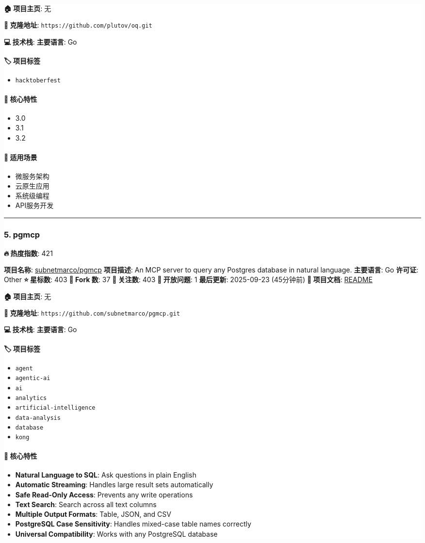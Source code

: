 **🏠 项目主页**: 无

**📂 克隆地址**: `https://github.com/plutov/oq.git`

**💻 技术栈**: **主要语言**: Go

#### 🏷️ 项目标签
- `hacktoberfest`

#### 🎯 核心特性
- 3.0
- 3.1
- 3.2

#### 🎨 适用场景
- 微服务架构
- 云原生应用
- 系统级编程
- API服务开发

---

### 5. pgmcp

**🔥 热度指数**: 421

**项目名称**: [subnetmarco/pgmcp](https://github.com/subnetmarco/pgmcp)
**项目描述**: An MCP server to query any Postgres database in natural language.
**主要语言**: Go
**许可证**: Other
**⭐ 星标数**: 403
**🍴 Fork 数**: 37
**👀 关注数**: 403
**🐛 开放问题**: 1
**最后更新**: 2025-09-23 (45分钟前)
**📖 项目文档**: [README](3ziye-20250923-go/5-pgmcp-Readme.md)

**🏠 项目主页**: 无

**📂 克隆地址**: `https://github.com/subnetmarco/pgmcp.git`

**💻 技术栈**: **主要语言**: Go

#### 🏷️ 项目标签
- `agent`
- `agentic-ai`
- `ai`
- `analytics`
- `artificial-intelligence`
- `data-analysis`
- `database`
- `kong`

#### 🎯 核心特性
- **Natural Language to SQL**: Ask questions in plain English
- **Automatic Streaming**: Handles large result sets automatically
- **Safe Read-Only Access**: Prevents any write operations
- **Text Search**: Search across all text columns
- **Multiple Output Formats**: Table, JSON, and CSV
- **PostgreSQL Case Sensitivity**: Handles mixed-case table names correctly
- **Universal Compatibility**: Works with any PostgreSQL database
